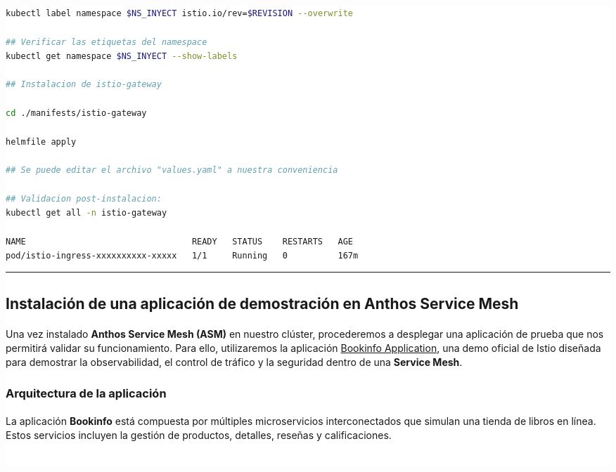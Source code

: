 ```bash
kubectl label namespace $NS_INYECT istio.io/rev=$REVISION --overwrite

## Verificar las etiquetas del namespace
kubectl get namespace $NS_INYECT --show-labels

## Instalacion de istio-gateway

cd ./manifests/istio-gateway

helmfile apply

## Se puede editar el archivo "values.yaml" a nuestra conveniencia

## Validacion post-instalacion:
kubectl get all -n istio-gateway

NAME                                 READY   STATUS    RESTARTS   AGE
pod/istio-ingress-xxxxxxxxxx-xxxxx   1/1     Running   0          167m

```

---

## **Instalación de una aplicación de demostración en Anthos Service Mesh**

Una vez instalado **Anthos Service Mesh (ASM)** en nuestro clúster, procederemos a desplegar una aplicación de prueba que nos permitirá validar su funcionamiento. Para ello, utilizaremos la aplicación [Bookinfo Application](https://istio.io/latest/docs/examples/bookinfo/), una demo oficial de Istio diseñada para demostrar la observabilidad, el control de tráfico y la seguridad dentro de una **Service Mesh**.

### **Arquitectura de la aplicación**
La aplicación **Bookinfo** está compuesta por múltiples microservicios interconectados que simulan una tienda de libros en línea. Estos servicios incluyen la gestión de productos, detalles, reseñas y calificaciones.

<br>

<p align="center">